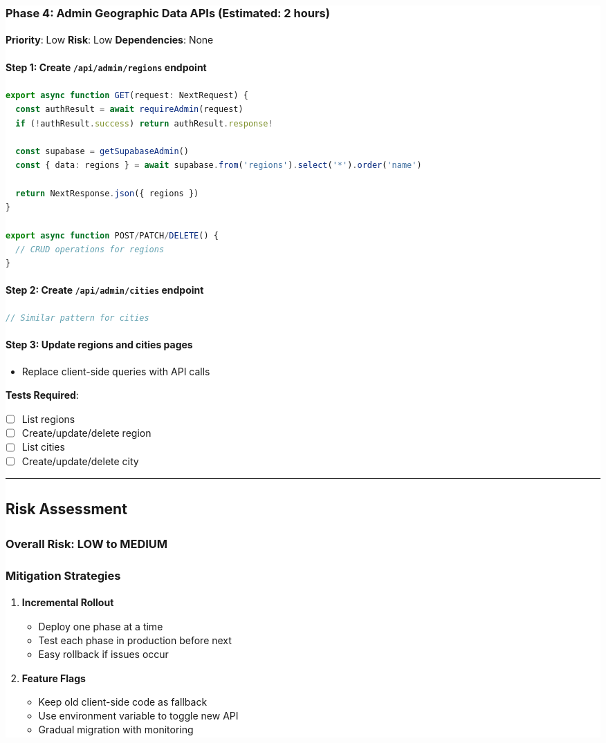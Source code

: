 ### Phase 4: Admin Geographic Data APIs (Estimated: 2 hours)

**Priority**: Low
**Risk**: Low
**Dependencies**: None

#### Step 1: Create `/api/admin/regions` endpoint
```typescript
export async function GET(request: NextRequest) {
  const authResult = await requireAdmin(request)
  if (!authResult.success) return authResult.response!

  const supabase = getSupabaseAdmin()
  const { data: regions } = await supabase.from('regions').select('*').order('name')

  return NextResponse.json({ regions })
}

export async function POST/PATCH/DELETE() {
  // CRUD operations for regions
}
```

#### Step 2: Create `/api/admin/cities` endpoint
```typescript
// Similar pattern for cities
```

#### Step 3: Update regions and cities pages
- Replace client-side queries with API calls

**Tests Required**:
- [ ] List regions
- [ ] Create/update/delete region
- [ ] List cities
- [ ] Create/update/delete city

---

## Risk Assessment

### Overall Risk: LOW to MEDIUM

### Mitigation Strategies

1. **Incremental Rollout**
   - Deploy one phase at a time
   - Test each phase in production before next
   - Easy rollback if issues occur

2. **Feature Flags**
   - Keep old client-side code as fallback
   - Use environment variable to toggle new API
   - Gradual migration with monitoring
